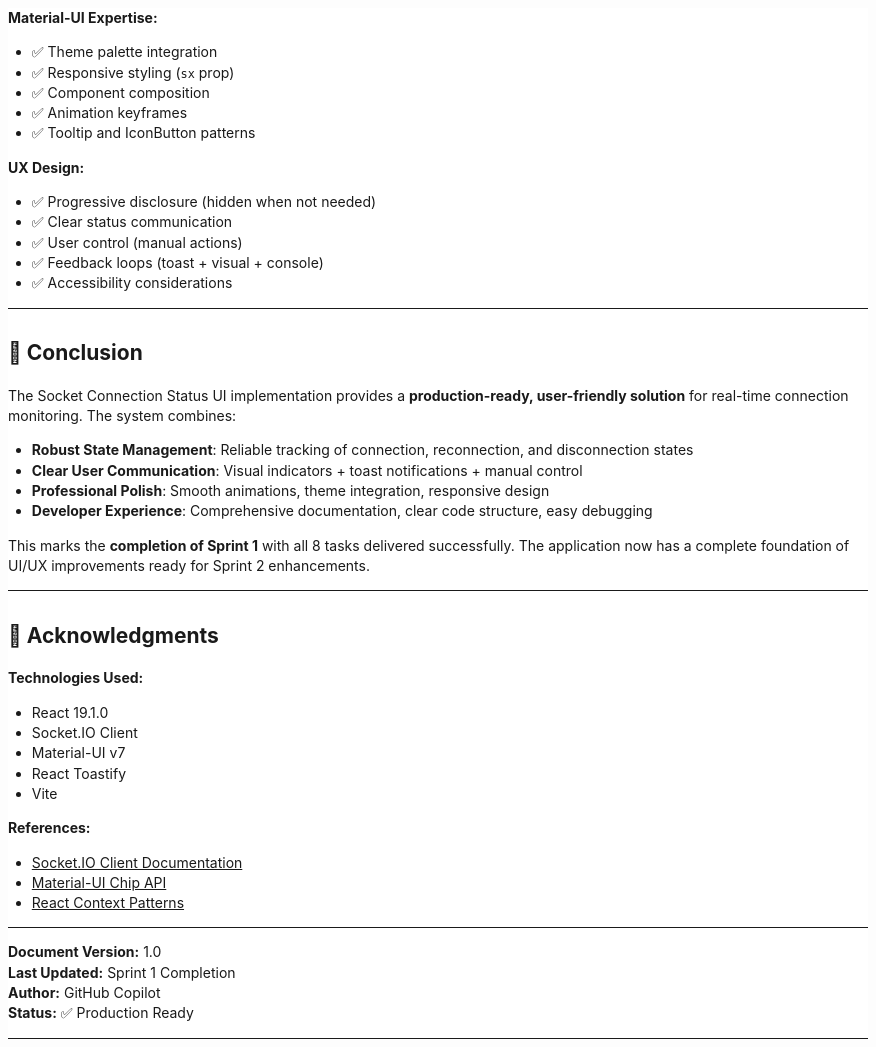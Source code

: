 **Material-UI Expertise:**
- ✅ Theme palette integration
- ✅ Responsive styling (`sx` prop)
- ✅ Component composition
- ✅ Animation keyframes
- ✅ Tooltip and IconButton patterns

**UX Design:**
- ✅ Progressive disclosure (hidden when not needed)
- ✅ Clear status communication
- ✅ User control (manual actions)
- ✅ Feedback loops (toast + visual + console)
- ✅ Accessibility considerations

---

## 📝 Conclusion

The Socket Connection Status UI implementation provides a **production-ready, user-friendly solution** for real-time connection monitoring. The system combines:

- **Robust State Management**: Reliable tracking of connection, reconnection, and disconnection states
- **Clear User Communication**: Visual indicators + toast notifications + manual control
- **Professional Polish**: Smooth animations, theme integration, responsive design
- **Developer Experience**: Comprehensive documentation, clear code structure, easy debugging

This marks the **completion of Sprint 1** with all 8 tasks delivered successfully. The application now has a complete foundation of UI/UX improvements ready for Sprint 2 enhancements.

---

## 🙏 Acknowledgments

**Technologies Used:**
- React 19.1.0
- Socket.IO Client
- Material-UI v7
- React Toastify
- Vite

**References:**
- [Socket.IO Client Documentation](https://socket.io/docs/v4/client-api/)
- [Material-UI Chip API](https://mui.com/material-ui/api/chip/)
- [React Context Patterns](https://react.dev/learn/passing-data-deeply-with-context)

---

**Document Version:** 1.0  
**Last Updated:** Sprint 1 Completion  
**Author:** GitHub Copilot  
**Status:** ✅ Production Ready

---
